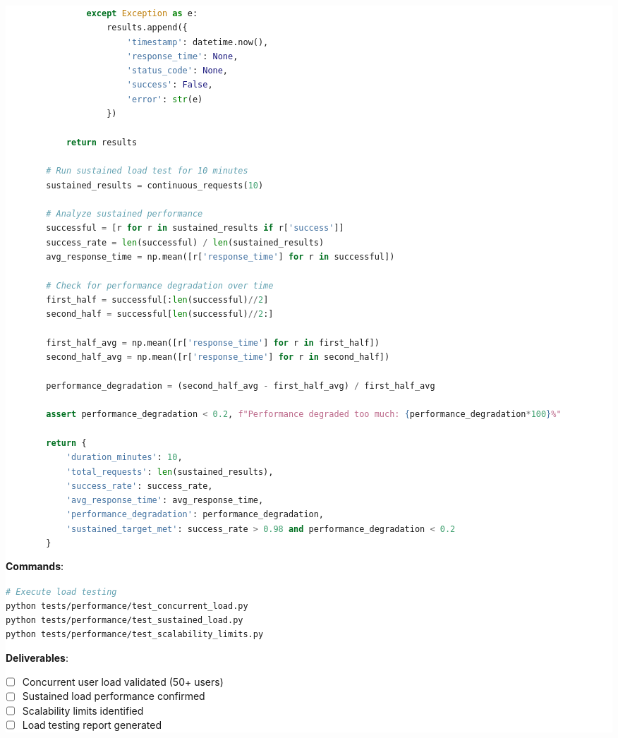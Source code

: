 ```python
                except Exception as e:
                    results.append({
                        'timestamp': datetime.now(),
                        'response_time': None,
                        'status_code': None,
                        'success': False,
                        'error': str(e)
                    })

            return results

        # Run sustained load test for 10 minutes
        sustained_results = continuous_requests(10)

        # Analyze sustained performance
        successful = [r for r in sustained_results if r['success']]
        success_rate = len(successful) / len(sustained_results)
        avg_response_time = np.mean([r['response_time'] for r in successful])

        # Check for performance degradation over time
        first_half = successful[:len(successful)//2]
        second_half = successful[len(successful)//2:]

        first_half_avg = np.mean([r['response_time'] for r in first_half])
        second_half_avg = np.mean([r['response_time'] for r in second_half])

        performance_degradation = (second_half_avg - first_half_avg) / first_half_avg

        assert performance_degradation < 0.2, f"Performance degraded too much: {performance_degradation*100}%"

        return {
            'duration_minutes': 10,
            'total_requests': len(sustained_results),
            'success_rate': success_rate,
            'avg_response_time': avg_response_time,
            'performance_degradation': performance_degradation,
            'sustained_target_met': success_rate > 0.98 and performance_degradation < 0.2
        }
```

**Commands**:
```bash
# Execute load testing
python tests/performance/test_concurrent_load.py
python tests/performance/test_sustained_load.py
python tests/performance/test_scalability_limits.py
```

**Deliverables**:
- [ ] Concurrent user load validated (50+ users)
- [ ] Sustained load performance confirmed
- [ ] Scalability limits identified
- [ ] Load testing report generated
